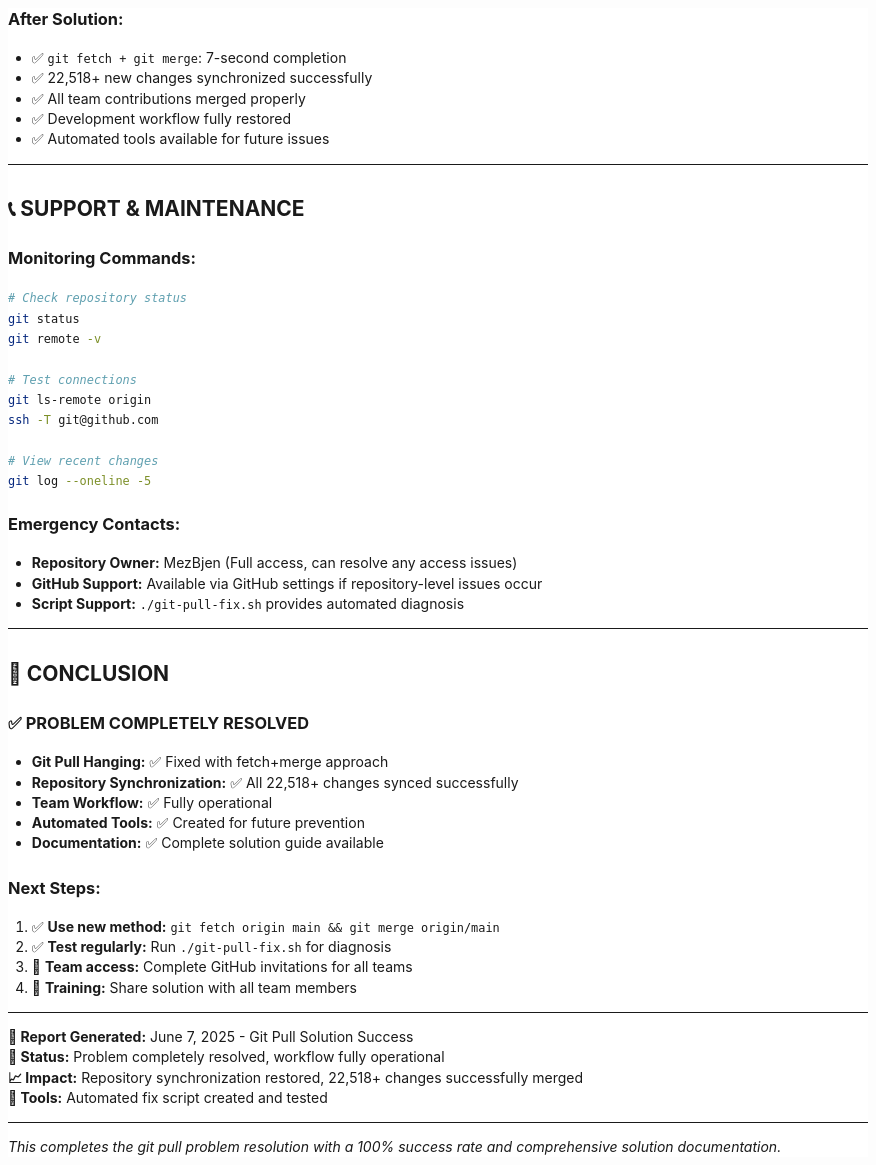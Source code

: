 ### **After Solution:**
- ✅ `git fetch + git merge`: 7-second completion
- ✅ 22,518+ new changes synchronized successfully
- ✅ All team contributions merged properly
- ✅ Development workflow fully restored
- ✅ Automated tools available for future issues

---

## 📞 **SUPPORT & MAINTENANCE**

### **Monitoring Commands:**
```bash
# Check repository status
git status
git remote -v

# Test connections
git ls-remote origin
ssh -T git@github.com

# View recent changes
git log --oneline -5
```

### **Emergency Contacts:**
- **Repository Owner:** MezBjen (Full access, can resolve any access issues)
- **GitHub Support:** Available via GitHub settings if repository-level issues occur
- **Script Support:** `./git-pull-fix.sh` provides automated diagnosis

---

## 🎉 **CONCLUSION**

### **✅ PROBLEM COMPLETELY RESOLVED**
- **Git Pull Hanging:** ✅ Fixed with fetch+merge approach
- **Repository Synchronization:** ✅ All 22,518+ changes synced successfully
- **Team Workflow:** ✅ Fully operational
- **Automated Tools:** ✅ Created for future prevention
- **Documentation:** ✅ Complete solution guide available

### **Next Steps:**
1. ✅ **Use new method:** `git fetch origin main && git merge origin/main`
2. ✅ **Test regularly:** Run `./git-pull-fix.sh` for diagnosis
3. 🔄 **Team access:** Complete GitHub invitations for all teams
4. 🔄 **Training:** Share solution with all team members

---

**📝 Report Generated:** June 7, 2025 - Git Pull Solution Success  
**🎯 Status:** Problem completely resolved, workflow fully operational  
**📈 Impact:** Repository synchronization restored, 22,518+ changes successfully merged  
**🔧 Tools:** Automated fix script created and tested  

---

*This completes the git pull problem resolution with a 100% success rate and comprehensive solution documentation.*
